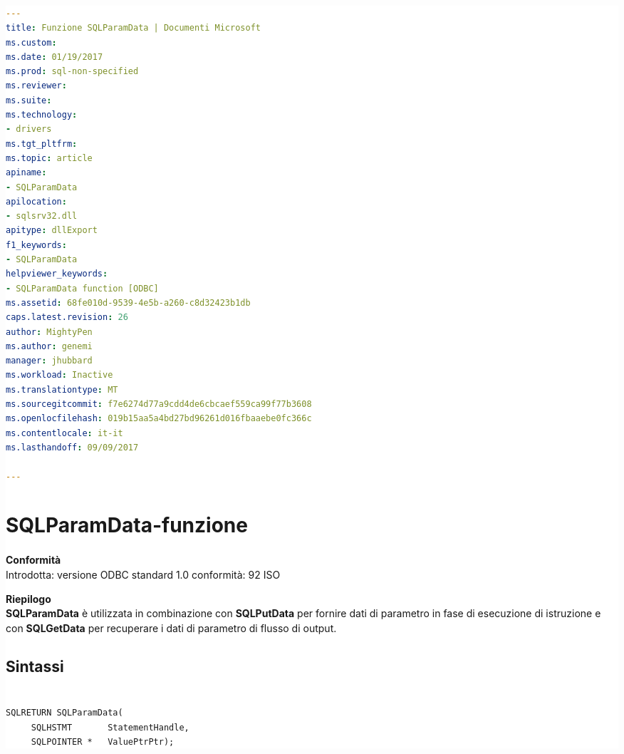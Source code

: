 ```yaml
---
title: Funzione SQLParamData | Documenti Microsoft
ms.custom: 
ms.date: 01/19/2017
ms.prod: sql-non-specified
ms.reviewer: 
ms.suite: 
ms.technology:
- drivers
ms.tgt_pltfrm: 
ms.topic: article
apiname:
- SQLParamData
apilocation:
- sqlsrv32.dll
apitype: dllExport
f1_keywords:
- SQLParamData
helpviewer_keywords:
- SQLParamData function [ODBC]
ms.assetid: 68fe010d-9539-4e5b-a260-c8d32423b1db
caps.latest.revision: 26
author: MightyPen
ms.author: genemi
manager: jhubbard
ms.workload: Inactive
ms.translationtype: MT
ms.sourcegitcommit: f7e6274d77a9cdd4de6cbcaef559ca99f77b3608
ms.openlocfilehash: 019b15aa5a4bd27bd96261d016fbaaebe0fc366c
ms.contentlocale: it-it
ms.lasthandoff: 09/09/2017

---
```

# <a name="sqlparamdata-function"></a>SQLParamData-funzione
**Conformità**  
 Introdotta: versione ODBC standard 1.0 conformità: 92 ISO  
  
 **Riepilogo**  
 **SQLParamData** è utilizzata in combinazione con **SQLPutData** per fornire dati di parametro in fase di esecuzione di istruzione e con **SQLGetData** per recuperare i dati di parametro di flusso di output.  
  
## <a name="syntax"></a>Sintassi  
  
```  
  
SQLRETURN SQLParamData(  
     SQLHSTMT       StatementHandle,  
     SQLPOINTER *   ValuePtrPtr);  
```  
  